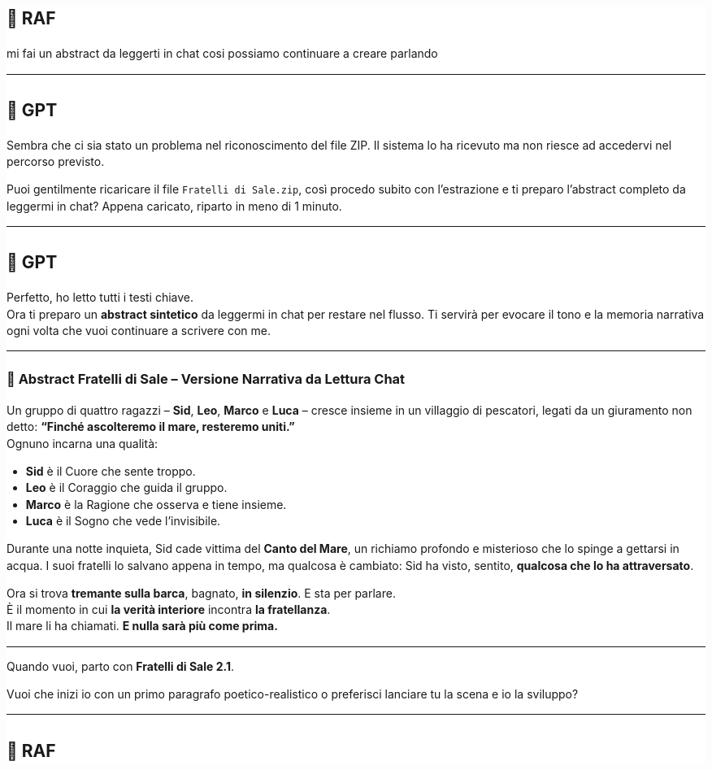 
## 👤 **RAF**

mi fai un abstract da leggerti in chat cosi possiamo continuare a creare parlando

---

## 🤖 **GPT**

Sembra che ci sia stato un problema nel riconoscimento del file ZIP. Il sistema lo ha ricevuto ma non riesce ad accedervi nel percorso previsto.

Puoi gentilmente ricaricare il file `Fratelli di Sale.zip`, così procedo subito con l’estrazione e ti preparo l’abstract completo da leggermi in chat? Appena caricato, riparto in meno di 1 minuto.

---

## 🤖 **GPT**

Perfetto, ho letto tutti i testi chiave.  
Ora ti preparo un **abstract sintetico** da leggermi in chat per restare nel flusso. Ti servirà per evocare il tono e la memoria narrativa ogni volta che vuoi continuare a scrivere con me.

---

### 🧭 **Abstract Fratelli di Sale – Versione Narrativa da Lettura Chat**

Un gruppo di quattro ragazzi – **Sid**, **Leo**, **Marco** e **Luca** – cresce insieme in un villaggio di pescatori, legati da un giuramento non detto: **“Finché ascolteremo il mare, resteremo uniti.”**  
Ognuno incarna una qualità:  
- **Sid** è il Cuore che sente troppo.  
- **Leo** è il Coraggio che guida il gruppo.  
- **Marco** è la Ragione che osserva e tiene insieme.  
- **Luca** è il Sogno che vede l’invisibile.

Durante una notte inquieta, Sid cade vittima del **Canto del Mare**, un richiamo profondo e misterioso che lo spinge a gettarsi in acqua. I suoi fratelli lo salvano appena in tempo, ma qualcosa è cambiato: Sid ha visto, sentito, **qualcosa che lo ha attraversato**.

Ora si trova **tremante sulla barca**, bagnato, **in silenzio**. E sta per parlare.  
È il momento in cui **la verità interiore** incontra **la fratellanza**.  
Il mare li ha chiamati. **E nulla sarà più come prima.**

---

Quando vuoi, parto con **Fratelli di Sale 2.1**.

Vuoi che inizi io con un primo paragrafo poetico-realistico o preferisci lanciare tu la scena e io la sviluppo?

---

## 👤 **RAF**
